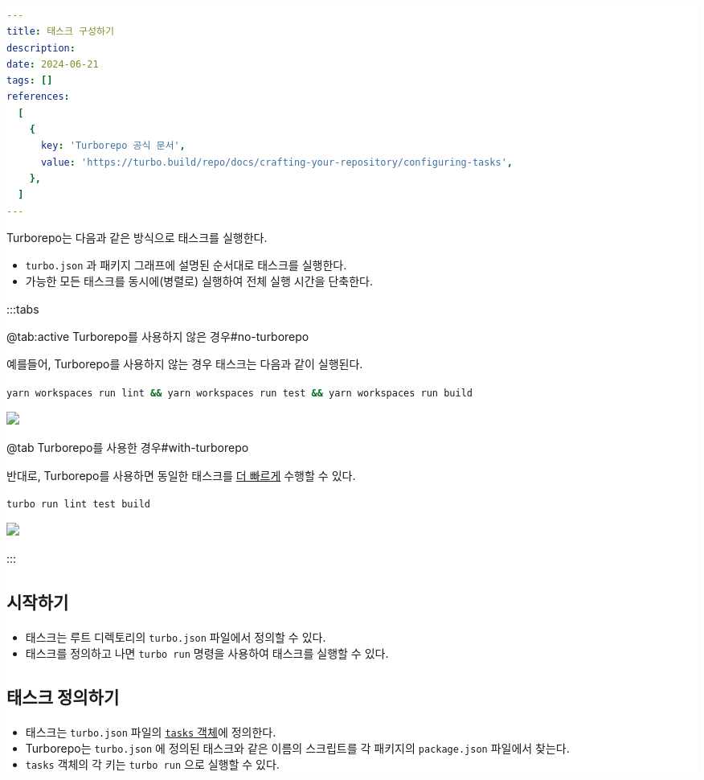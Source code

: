 ```yaml
---
title: 태스크 구성하기
description:
date: 2024-06-21
tags: []
references:
  [
    {
      key: 'Turborepo 공식 문서',
      value: 'https://turbo.build/repo/docs/crafting-your-repository/configuring-tasks',
    },
  ]
---
```


Turborepo는 다음과 같은 방식으로 태스크를 실행한다.

- `turbo.json` 과 패키지 그래프에 설명된 순서대로 태스크를 실행한다.
- 가능한 모든 태스크를 동시에(병렬로) 실행하여 전체 실행 시간을 단축한다.

:::tabs

@tab:active Turborepo를 사용하지 않은 경우#no-turborepo

예를들어, Turborepo를 사용하지 않는 경우 태스크는 다음과 같이 실행된다.

```bash
yarn workspaces run lint && yarn workspaces run test && yarn workspaces run build
```

![](https://s3.ap-northeast-2.amazonaws.com/vigorously.xyz/assets/images/turborepo/crafting-your-repository-configuring-tasks/1.png)

@tab Turborepo를 사용한 경우#with-turborepo

반대로, Turborepo를 사용하면 동일한 태스크를 <u>더 빠르게</u> 수행할 수 있다.

```bash
turbo run lint test build
```

![](https://s3.ap-northeast-2.amazonaws.com/vigorously.xyz/assets/images/turborepo/crafting-your-repository-configuring-tasks/2.png)

:::

## 시작하기

- 태스크는 루트 디렉토리의 `turbo.json` 파일에서 정의할 수 있다.
- 태스크를 정의하고 나면 `turbo run` 명령을 사용하여 태스크를 실행할 수 있다.

## 태스크 정의하기

- 태스크는 `turbo.json` 파일의 [`tasks` 객체](https://turbo.build/repo/docs/reference/configuration#tasks)에 정의한다.
- Turborepo는 `turbo.json` 에 정의된 태스크와 같은 이름의 스크립트를 각 패키지의 `package.json` 파일에서 찾는다.
- `tasks` 객체의 각 키는 `turbo run` 으로 실행할 수 있다.

